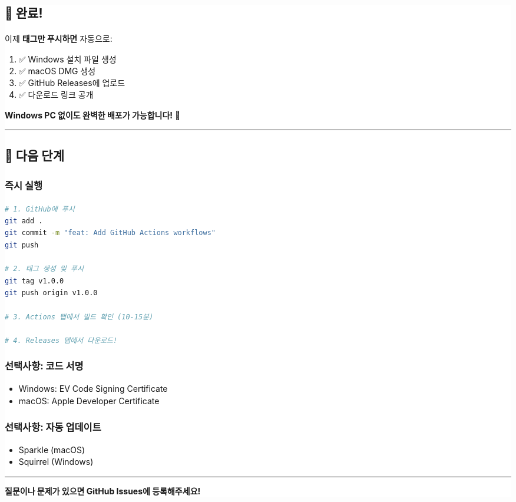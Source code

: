 
## 🎉 완료!

이제 **태그만 푸시하면** 자동으로:
1. ✅ Windows 설치 파일 생성
2. ✅ macOS DMG 생성
3. ✅ GitHub Releases에 업로드
4. ✅ 다운로드 링크 공개

**Windows PC 없이도 완벽한 배포가 가능합니다!** 🚀

---

## 🔗 다음 단계

### 즉시 실행
```bash
# 1. GitHub에 푸시
git add .
git commit -m "feat: Add GitHub Actions workflows"
git push

# 2. 태그 생성 및 푸시
git tag v1.0.0
git push origin v1.0.0

# 3. Actions 탭에서 빌드 확인 (10-15분)

# 4. Releases 탭에서 다운로드!
```

### 선택사항: 코드 서명
- Windows: EV Code Signing Certificate
- macOS: Apple Developer Certificate

### 선택사항: 자동 업데이트
- Sparkle (macOS)
- Squirrel (Windows)

---

**질문이나 문제가 있으면 GitHub Issues에 등록해주세요!**
